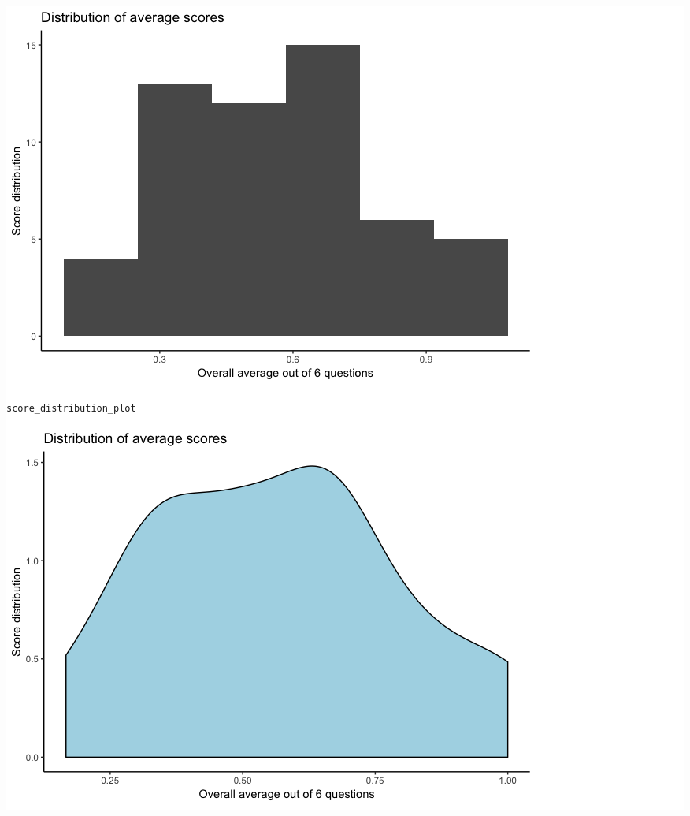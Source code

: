 ![](exploratory_files/figure-gfm/unnamed-chunk-13-1.png)

``` r
score_distribution_plot
```

![](exploratory_files/figure-gfm/unnamed-chunk-13-2.png)
